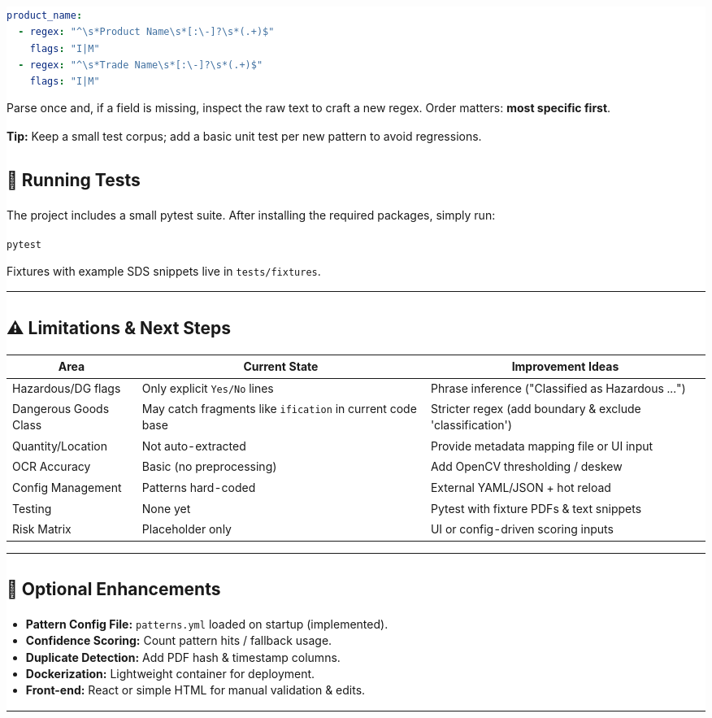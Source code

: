 ```yaml
product_name:
  - regex: "^\s*Product Name\s*[:\-]?\s*(.+)$"
    flags: "I|M"
  - regex: "^\s*Trade Name\s*[:\-]?\s*(.+)$"
    flags: "I|M"
```

Parse once and, if a field is missing, inspect the raw text to craft a new
regex. Order matters: **most specific first**.

**Tip:** Keep a small test corpus; add a basic unit test per new pattern to avoid regressions.

## 🧪 Running Tests

The project includes a small pytest suite. After installing the required
packages, simply run:

```bash
pytest
```

Fixtures with example SDS snippets live in `tests/fixtures`.

---

## ⚠️ Limitations & Next Steps

| Area                  | Current State                                             | Improvement Ideas                                        |
| --------------------- | --------------------------------------------------------- | -------------------------------------------------------- |
| Hazardous/DG flags    | Only explicit `Yes/No` lines                              | Phrase inference ("Classified as Hazardous ...")         |
| Dangerous Goods Class | May catch fragments like `ification` in current code base | Stricter regex (add boundary & exclude 'classification') |
| Quantity/Location     | Not auto-extracted                                        | Provide metadata mapping file or UI input                |
| OCR Accuracy          | Basic (no preprocessing)                                  | Add OpenCV thresholding / deskew                         |
| Config Management     | Patterns hard-coded                                       | External YAML/JSON + hot reload                          |
| Testing               | None yet                                                  | Pytest with fixture PDFs & text snippets                 |
| Risk Matrix           | Placeholder only                                          | UI or config-driven scoring inputs                       |

---

## 🧰 Optional Enhancements

- **Pattern Config File:** `patterns.yml` loaded on startup (implemented).
- **Confidence Scoring:** Count pattern hits / fallback usage.
- **Duplicate Detection:** Add PDF hash & timestamp columns.
- **Dockerization:** Lightweight container for deployment.
- **Front-end:** React or simple HTML for manual validation & edits.

---

